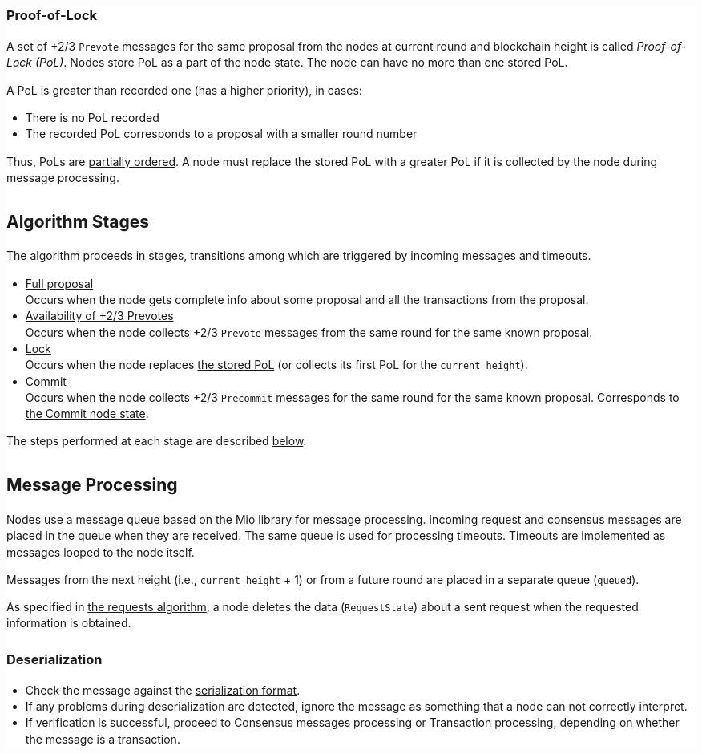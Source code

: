 ### Proof-of-Lock

A set of +2/3 `Prevote` messages for the same proposal from the nodes at current
round and blockchain height is called _Proof-of-Lock (PoL)_. Nodes store PoL as
a part of the node state. The node can have no more than one stored PoL.

A PoL is greater than recorded one (has a higher priority), in cases:

- There is no PoL recorded
- The recorded PoL corresponds to a proposal with a smaller round number

Thus, PoLs are [partially ordered][partial_ordering]. A node must
replace the stored PoL with a greater PoL if it is collected by the node during
message processing.

## Algorithm Stages

The algorithm proceeds in stages, transitions among which are triggered
by [incoming messages](#message-processing) and [timeouts](#timeout-processing).

- [Full proposal](#full-proposal)  
  Occurs when the node gets complete info about some proposal and all the
  transactions from the proposal.
- [Availability of +2/3 Prevotes](#availability-of-23-prevotes)  
  Occurs when the node collects +2/3 `Prevote` messages from the same round
  for the same known proposal.
- [Lock](#lock)  
  Occurs when the node replaces [the stored PoL](#proof-of-lock) (or collects
  its first PoL for the `current_height`).
- [Commit](#commit)  
  Occurs when the node collects +2/3 `Precommit` messages for the same round for
  the same known proposal. Corresponds to [the Commit node state](consensus.md#node-states-overview).

The steps performed at each stage are described [below](#stage-processing).

## Message Processing

Nodes use a message queue based on [the Mio library][mio_lib] for message processing.
Incoming request and consensus messages are placed in the queue when they are
received. The same queue is used for processing timeouts. Timeouts are
implemented as messages looped to the node itself.

Messages from the next height (i.e., `current_height` + 1) or from a future round
are placed in a separate queue (`queued`).

As specified in [the requests algorithm](requests.md#algorithm-for-sending-requests),
a node deletes the data (`RequestState`) about a sent request when the
requested information is obtained.

### Deserialization

- Check the message against the [serialization format](../serialization.md).
- If any problems during deserialization are detected, ignore
  the message as something that a node can not correctly interpret.
- If verification is successful, proceed to [Consensus messages processing](#consensus-messages-processing)
  or [Transaction processing](#transaction-processing), depending
  on whether the message is a transaction.


[wiki_bft]: https://en.wikipedia.org/wiki/Byzantine_fault_tolerance
[partial_ordering]: https://en.wikipedia.org/wiki/Partially_ordered_set#Formal_definition
[message_source]: https://github.com/exonum/exonum-core/blob/master/exonum/src/messages/protocol.rs
[mio_lib]: https://github.com/carllerche/mio
[partial_synchrony]: http://groups.csail.mit.edu/tds/papers/Lynch/podc84-DLS.pdf